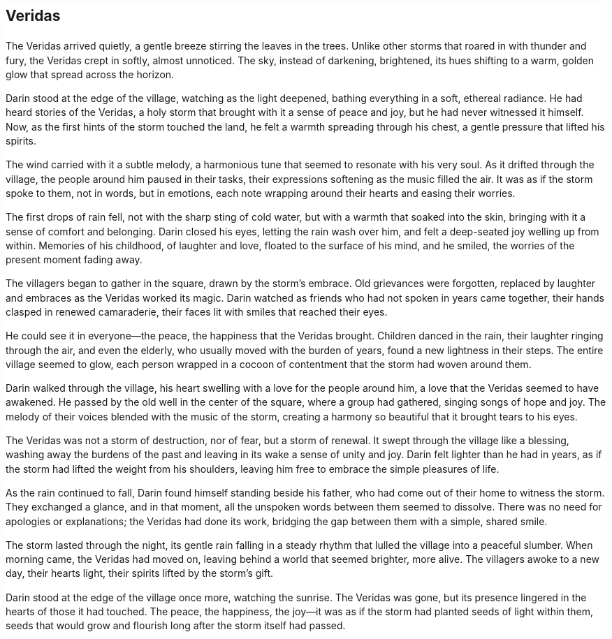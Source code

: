## Veridas
The Veridas arrived quietly, a gentle breeze stirring the leaves in the trees. Unlike other storms that roared in with thunder and fury, the Veridas crept in softly, almost unnoticed. The sky, instead of darkening, brightened, its hues shifting to a warm, golden glow that spread across the horizon.

Darin stood at the edge of the village, watching as the light deepened, bathing everything in a soft, ethereal radiance. He had heard stories of the Veridas, a holy storm that brought with it a sense of peace and joy, but he had never witnessed it himself. Now, as the first hints of the storm touched the land, he felt a warmth spreading through his chest, a gentle pressure that lifted his spirits.

The wind carried with it a subtle melody, a harmonious tune that seemed to resonate with his very soul. As it drifted through the village, the people around him paused in their tasks, their expressions softening as the music filled the air. It was as if the storm spoke to them, not in words, but in emotions, each note wrapping around their hearts and easing their worries.

The first drops of rain fell, not with the sharp sting of cold water, but with a warmth that soaked into the skin, bringing with it a sense of comfort and belonging. Darin closed his eyes, letting the rain wash over him, and felt a deep-seated joy welling up from within. Memories of his childhood, of laughter and love, floated to the surface of his mind, and he smiled, the worries of the present moment fading away.

The villagers began to gather in the square, drawn by the storm’s embrace. Old grievances were forgotten, replaced by laughter and embraces as the Veridas worked its magic. Darin watched as friends who had not spoken in years came together, their hands clasped in renewed camaraderie, their faces lit with smiles that reached their eyes.

He could see it in everyone—the peace, the happiness that the Veridas brought. Children danced in the rain, their laughter ringing through the air, and even the elderly, who usually moved with the burden of years, found a new lightness in their steps. The entire village seemed to glow, each person wrapped in a cocoon of contentment that the storm had woven around them.

Darin walked through the village, his heart swelling with a love for the people around him, a love that the Veridas seemed to have awakened. He passed by the old well in the center of the square, where a group had gathered, singing songs of hope and joy. The melody of their voices blended with the music of the storm, creating a harmony so beautiful that it brought tears to his eyes.

The Veridas was not a storm of destruction, nor of fear, but a storm of renewal. It swept through the village like a blessing, washing away the burdens of the past and leaving in its wake a sense of unity and joy. Darin felt lighter than he had in years, as if the storm had lifted the weight from his shoulders, leaving him free to embrace the simple pleasures of life.

As the rain continued to fall, Darin found himself standing beside his father, who had come out of their home to witness the storm. They exchanged a glance, and in that moment, all the unspoken words between them seemed to dissolve. There was no need for apologies or explanations; the Veridas had done its work, bridging the gap between them with a simple, shared smile.

The storm lasted through the night, its gentle rain falling in a steady rhythm that lulled the village into a peaceful slumber. When morning came, the Veridas had moved on, leaving behind a world that seemed brighter, more alive. The villagers awoke to a new day, their hearts light, their spirits lifted by the storm’s gift.

Darin stood at the edge of the village once more, watching the sunrise. The Veridas was gone, but its presence lingered in the hearts of those it had touched. The peace, the happiness, the joy—it was as if the storm had planted seeds of light within them, seeds that would grow and flourish long after the storm itself had passed.
